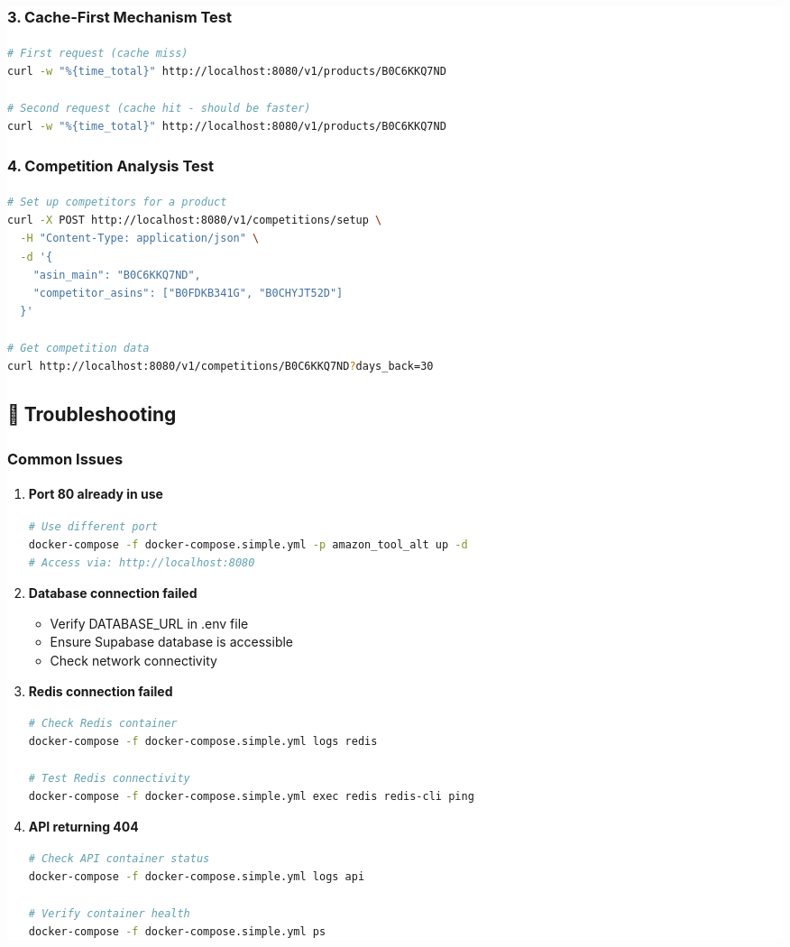 ### 3. Cache-First Mechanism Test

```bash
# First request (cache miss)
curl -w "%{time_total}" http://localhost:8080/v1/products/B0C6KKQ7ND

# Second request (cache hit - should be faster)
curl -w "%{time_total}" http://localhost:8080/v1/products/B0C6KKQ7ND
```

### 4. Competition Analysis Test

```bash
# Set up competitors for a product
curl -X POST http://localhost:8080/v1/competitions/setup \
  -H "Content-Type: application/json" \
  -d '{
    "asin_main": "B0C6KKQ7ND",
    "competitor_asins": ["B0FDKB341G", "B0CHYJT52D"]
  }'

# Get competition data
curl http://localhost:8080/v1/competitions/B0C6KKQ7ND?days_back=30
```

## 🐛 Troubleshooting

### Common Issues

1. **Port 80 already in use**
   ```bash
   # Use different port
   docker-compose -f docker-compose.simple.yml -p amazon_tool_alt up -d
   # Access via: http://localhost:8080
   ```

2. **Database connection failed**
   - Verify DATABASE_URL in .env file
   - Ensure Supabase database is accessible
   - Check network connectivity

3. **Redis connection failed**
   ```bash
   # Check Redis container
   docker-compose -f docker-compose.simple.yml logs redis
   
   # Test Redis connectivity
   docker-compose -f docker-compose.simple.yml exec redis redis-cli ping
   ```

4. **API returning 404**
   ```bash
   # Check API container status
   docker-compose -f docker-compose.simple.yml logs api
   
   # Verify container health
   docker-compose -f docker-compose.simple.yml ps
   ```
